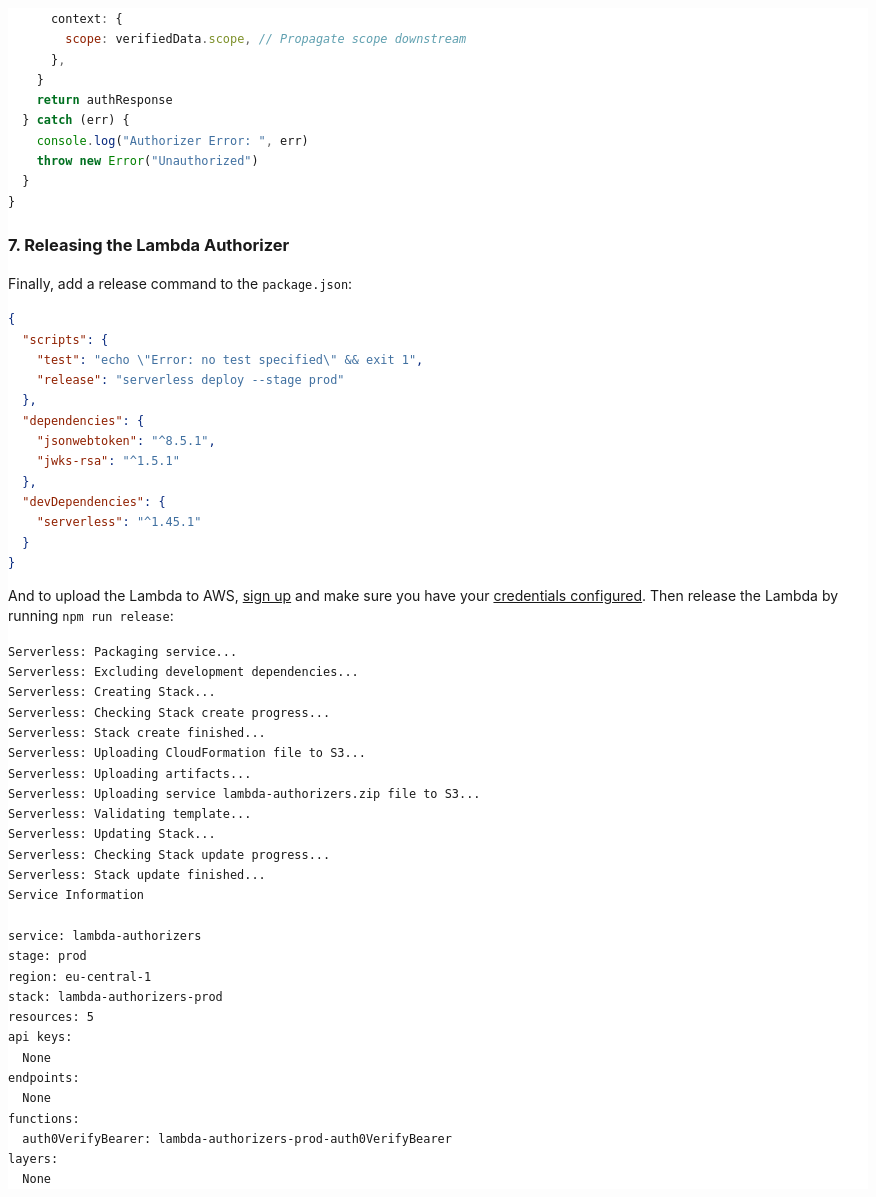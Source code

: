 ```js title="lambda-authorizers/src/auth0.js" showLineNumbers {43-45}
      context: {
        scope: verifiedData.scope, // Propagate scope downstream
      },
    }
    return authResponse
  } catch (err) {
    console.log("Authorizer Error: ", err)
    throw new Error("Unauthorized")
  }
}
```

### 7. Releasing the Lambda Authorizer

Finally, add a release command to the `package.json`:

```json title="lambda-authorizers/package.json" showLineNumbers {4}
{
  "scripts": {
    "test": "echo \"Error: no test specified\" && exit 1",
    "release": "serverless deploy --stage prod"
  },
  "dependencies": {
    "jsonwebtoken": "^8.5.1",
    "jwks-rsa": "^1.5.1"
  },
  "devDependencies": {
    "serverless": "^1.45.1"
  }
}
```

And to upload the Lambda to AWS, [sign up](https://portal.aws.amazon.com/billing/signup) and make sure you have your [credentials configured](https://docs.aws.amazon.com/cli/latest/userguide/cli-configure-files.html). Then release the Lambda by running `npm run release`:

```sh title="npm run release output" {25}
Serverless: Packaging service...
Serverless: Excluding development dependencies...
Serverless: Creating Stack...
Serverless: Checking Stack create progress...
Serverless: Stack create finished...
Serverless: Uploading CloudFormation file to S3...
Serverless: Uploading artifacts...
Serverless: Uploading service lambda-authorizers.zip file to S3...
Serverless: Validating template...
Serverless: Updating Stack...
Serverless: Checking Stack update progress...
Serverless: Stack update finished...
Service Information

service: lambda-authorizers
stage: prod
region: eu-central-1
stack: lambda-authorizers-prod
resources: 5
api keys:
  None
endpoints:
  None
functions:
  auth0VerifyBearer: lambda-authorizers-prod-auth0VerifyBearer
layers:
  None
```
